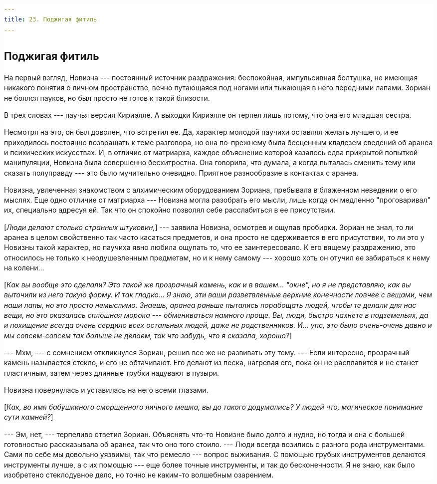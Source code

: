 ```yaml
---
title: 23. Поджигая фитиль
---
```

## Поджигая фитиль

На первый взгляд, Новизна --- постоянный источник раздражения: беспокойная, импульсивная болтушка, не имеющая никакого понятия о личном пространстве, вечно путающаяся под ногами или тыкающая в него передними лапами. Зориан не боялся пауков, но был просто не готов к такой близости.

В трех словах --- паучья версия Кириэлле. А выходки Кириэлле он терпел лишь потому, что она его младшая сестра.

Несмотря на это, он был доволен, что встретил ее. Да, характер молодой паучихи оставлял желать лучшего, и ее приходилось постоянно возвращать к теме разговора, но она по-прежнему была бесценным кладезем сведений об аранеа и психических искусствах. И, в отличие от матриарха, каждое объяснение которой казалось едва прикрытой попыткой манипуляции, Новизна была совершенно бесхитростна. Она говорила, что думала, а когда пыталась сменить тему или сказать полуправду --- это было мучительно очевидно. Приятное разнообразие в контактах с аранеа.

Новизна, увлеченная знакомством с алхимическим оборудованием Зориана, пребывала в блаженном неведении о его мыслях. Еще одно отличие от матриарха --- Новизна могла разобрать его мысли, лишь когда он медленно "проговаривал" их, специально адресуя ей. Так что он спокойно позволял себе расслабиться в ее присутствии.

[*Люди делают столько странных штуковин,*] --- заявила Новизна, осмотрев и ощупав пробирки. Зориан не знал, то ли аранеа в целом свойственно так часто касаться предметов, и она просто не сдерживается в его присутствии, то ли это у Новизны такой характер, но паучиха явно любила ощупать то, что ее заинтересовало. К его вящему раздражению, это относилось не только к неодушевленным предметам, но и к нему самому --- хорошо хоть он отучил ее забираться к нему на колени...

[*Как вы вообще это сделали? Это такой же прозрачный камень, как и в вашем... "окне", но я не представляю, как вы выточили из него такую форму. И так гладко... Я знаю, эти ваши разветвленные верхние конечности ловчее с вещами, чем наши лапы, но это просто немыслимо. Знаешь, аранеа раньше пытались порабощать людей, чтобы те делали для нас вещи, но это оказалась сплошная морока --- обмениваться намного проще. Вы, люди, быстро чахнете в подземельях, да и похищение всегда очень сердило всех остальных людей, даже не родственников. И... упс, это было очень-очень давно и мы совсем-совсем так больше не делаем, так что забудь, что я сказала, хорошо?*]

--- Мхм, --- с сомнением откликнулся Зориан, решив все же не развивать эту тему. --- Если интересно, прозрачный камень называется стекло, и его не обтачивают. Его делают из песка, нагревая его, пока он не расплавится и не станет пластичным, затем через длинные трубки надувают в пузыри.

Новизна повернулась и уставилась на него всеми глазами.

[*Как, во имя бабушкиного сморщенного яичного мешка, вы до такого додумались? У людей что, магическое понимание сути камней?*]

--- Эм, нет, --- терпеливо ответил Зориан. Объяснять что-то Новизне было долго и нудно, но тогда и она с большей готовностью рассказывала об аранеа, так что оно того стоило. --- Люди всегда возились с разного рода инструментами. Сами по себе мы довольно уязвимы, так что ремесло --- вопрос выживания. С помощью грубых инструментов делаются инструменты лучше, а с их помощью --- еще более точные инструменты, и так до бесконечности. Я не знаю, как было изобретено стеклодувное дело, но точно не каким-то волшебным озарением.
